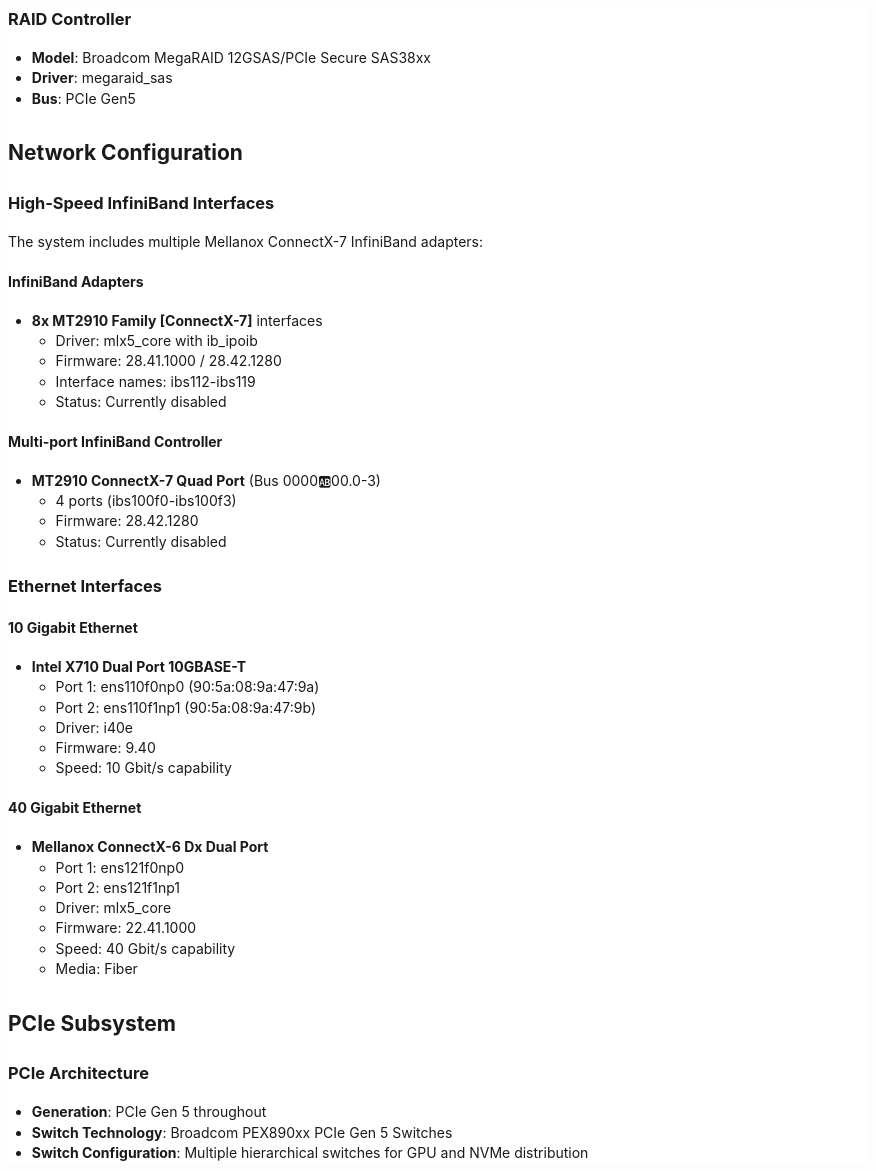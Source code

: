 ### RAID Controller
- **Model**: Broadcom MegaRAID 12GSAS/PCIe Secure SAS38xx
- **Driver**: megaraid_sas
- **Bus**: PCIe Gen5

## Network Configuration

### High-Speed InfiniBand Interfaces
The system includes multiple Mellanox ConnectX-7 InfiniBand adapters:

#### InfiniBand Adapters
- **8x MT2910 Family [ConnectX-7]** interfaces
  - Driver: mlx5_core with ib_ipoib
  - Firmware: 28.41.1000 / 28.42.1280
  - Interface names: ibs112-ibs119
  - Status: Currently disabled

#### Multi-port InfiniBand Controller
- **MT2910 ConnectX-7 Quad Port** (Bus 0000:ab:00.0-3)
  - 4 ports (ibs100f0-ibs100f3)
  - Firmware: 28.42.1280
  - Status: Currently disabled

### Ethernet Interfaces

#### 10 Gigabit Ethernet
- **Intel X710 Dual Port 10GBASE-T**
  - Port 1: ens110f0np0 (90:5a:08:9a:47:9a)
  - Port 2: ens110f1np1 (90:5a:08:9a:47:9b)
  - Driver: i40e
  - Firmware: 9.40
  - Speed: 10 Gbit/s capability

#### 40 Gigabit Ethernet
- **Mellanox ConnectX-6 Dx Dual Port**
  - Port 1: ens121f0np0
  - Port 2: ens121f1np1
  - Driver: mlx5_core
  - Firmware: 22.41.1000
  - Speed: 40 Gbit/s capability
  - Media: Fiber

## PCIe Subsystem

### PCIe Architecture
- **Generation**: PCIe Gen 5 throughout
- **Switch Technology**: Broadcom PEX890xx PCIe Gen 5 Switches
- **Switch Configuration**: Multiple hierarchical switches for GPU and NVMe distribution
